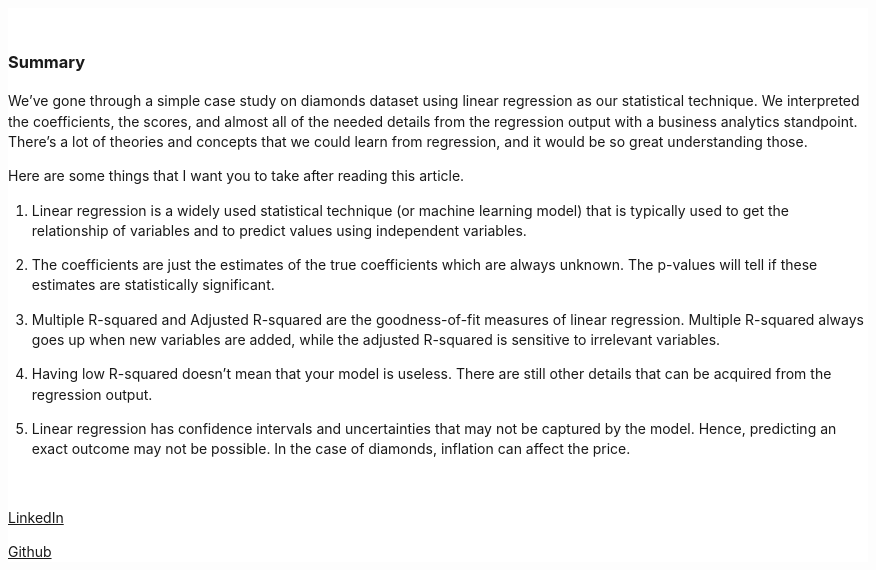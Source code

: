 <br>

### Summary

We’ve gone through a simple case study on diamonds dataset using linear
regression as our statistical technique. We interpreted the
coefficients, the scores, and almost all of the needed details from the
regression output with a business analytics standpoint. There’s a lot of
theories and concepts that we could learn from regression, and it would
be so great understanding those.

Here are some things that I want you to take after reading this article.

1.  Linear regression is a widely used statistical technique (or machine
    learning model) that is typically used to get the relationship of
    variables and to predict values using independent variables.

2.  The coefficients are just the estimates of the true coefficients
    which are always unknown. The p-values will tell if these estimates
    are statistically significant.

3.  Multiple R-squared and Adjusted R-squared are the goodness-of-fit
    measures of linear regression. Multiple R-squared always goes up
    when new variables are added, while the adjusted R-squared is
    sensitive to irrelevant variables.

4.  Having low R-squared doesn’t mean that your model is useless. There
    are still other details that can be acquired from the regression
    output.

5.  Linear regression has confidence intervals and uncertainties that
    may not be captured by the model. Hence, predicting an exact outcome
    may not be possible. In the case of diamonds, inflation can affect
    the price.

<br>

[LinkedIn](https://www.linkedin.com/in/josh-valdeleon-2a8984150/)

[Github](https://github.com/imjbmkz/r_repository)
